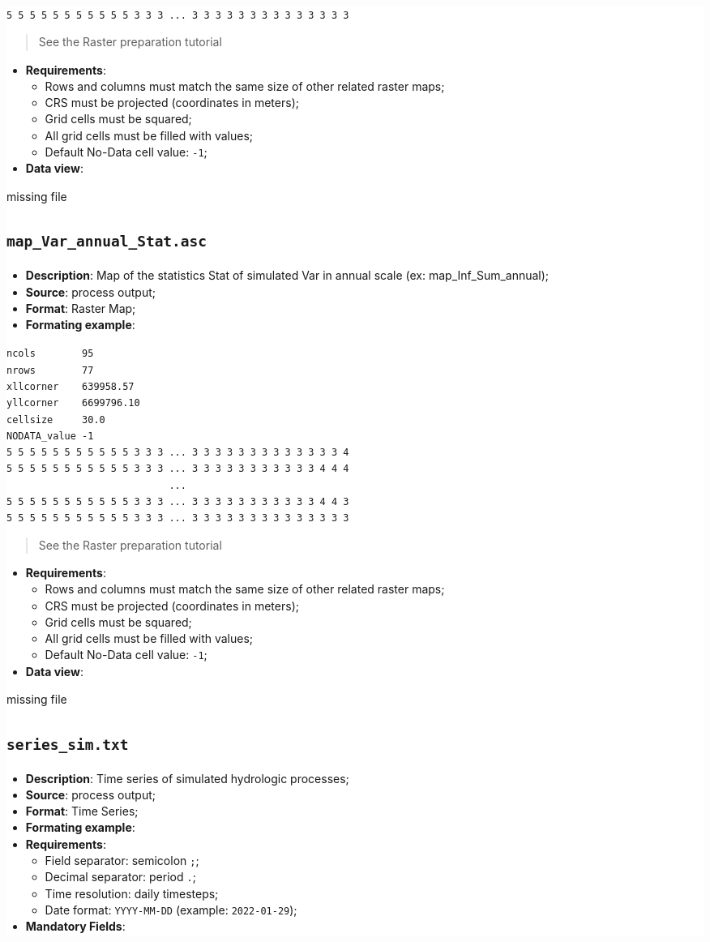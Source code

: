 ```
5 5 5 5 5 5 5 5 5 5 5 3 3 3 ... 3 3 3 3 3 3 3 3 3 3 3 3 3 3

```
> See the Raster preparation tutorial
 - **Requirements**:
	 - Rows and columns must match the same size of other related raster maps;
	 - CRS must be projected (coordinates in meters);
	 - Grid cells must be squared;
	 - All grid cells must be filled with values;
	 - Default No-Data cell value: `-1`;
 - **Data view**:

missing file

## `map_Var_annual_Stat.asc`
 - **Description**: Map of the statistics Stat of simulated Var in annual scale (ex: map_Inf_Sum_annual);
 - **Source**: process output;
 - **Format**: Raster Map;
 - **Formating example**:
```
ncols        95
nrows        77 
xllcorner    639958.57
yllcorner    6699796.10
cellsize     30.0
NODATA_value -1
5 5 5 5 5 5 5 5 5 5 5 3 3 3 ... 3 3 3 3 3 3 3 3 3 3 3 3 3 4
5 5 5 5 5 5 5 5 5 5 5 3 3 3 ... 3 3 3 3 3 3 3 3 3 3 3 4 4 4
                            ...  
5 5 5 5 5 5 5 5 5 5 5 3 3 3 ... 3 3 3 3 3 3 3 3 3 3 3 4 4 3
5 5 5 5 5 5 5 5 5 5 5 3 3 3 ... 3 3 3 3 3 3 3 3 3 3 3 3 3 3

```
> See the Raster preparation tutorial
 - **Requirements**:
	 - Rows and columns must match the same size of other related raster maps;
	 - CRS must be projected (coordinates in meters);
	 - Grid cells must be squared;
	 - All grid cells must be filled with values;
	 - Default No-Data cell value: `-1`;
 - **Data view**:

missing file

## `series_sim.txt`
 - **Description**: Time series of simulated hydrologic processes;
 - **Source**: process output;
 - **Format**: Time Series;
 - **Formating example**:
 - **Requirements**:
	 - Field separator: semicolon `;`;
	 - Decimal separator: period `.`;
	 - Time resolution: daily timesteps;
	 - Date format: `YYYY-MM-DD` (example: `2022-01-29`);
 - **Mandatory Fields**:

